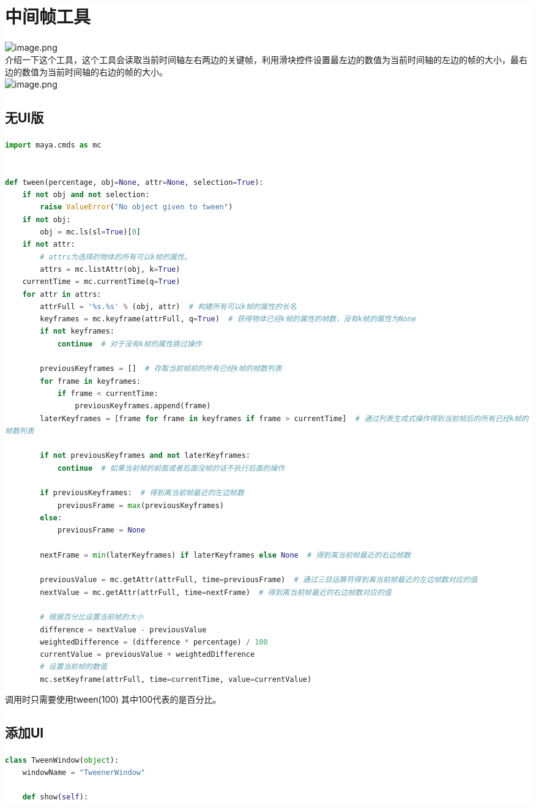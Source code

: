 <a name="R0IJo"></a>
# 中间帧工具
![image.png](https://cdn.nlark.com/yuque/0/2022/png/2623605/1649070276826-af0007fa-352f-495e-b50b-4a3030e9b159.png#averageHue=%23484746&clientId=uf3de0013-f84f-4&errorMessage=unknown%20error&from=paste&height=162&id=uf28e284b&originHeight=162&originWidth=431&originalType=binary&ratio=1&rotation=0&showTitle=false&size=37943&status=error&style=none&taskId=uee3130e3-f363-4829-af76-33a71ebf452&title=&width=431)<br />介绍一下这个工具，这个工具会读取当前时间轴左右两边的关键帧，利用滑块控件设置最左边的数值为当前时间轴的左边的帧的大小，最右边的数值为当前时间轴的右边的帧的大小。<br />![image.png](https://cdn.nlark.com/yuque/0/2022/png/2623605/1649070824178-d7f97c71-8d4e-4d80-a2dc-6a5c369c01a9.png#averageHue=%232c2c2b&clientId=uf3de0013-f84f-4&errorMessage=unknown%20error&from=paste&height=853&id=u32afe44d&originHeight=853&originWidth=1157&originalType=binary&ratio=1&rotation=0&showTitle=false&size=201961&status=error&style=none&taskId=ub6fd2b3f-16ae-4679-8ec2-f36c53eba6f&title=&width=1157)
<a name="lXIQT"></a>
## 无UI版
```python
import maya.cmds as mc


def tween(percentage, obj=None, attr=None, selection=True):
    if not obj and not selection:
        raise ValueError("No object given to tween")
    if not obj:
        obj = mc.ls(sl=True)[0]
    if not attr:
        # attrs为选择的物体的所有可以k帧的属性。
        attrs = mc.listAttr(obj, k=True)
    currentTime = mc.currentTime(q=True)
    for attr in attrs:
        attrFull = '%s.%s' % (obj, attr)  # 构建所有可以k帧的属性的长名
        keyframes = mc.keyframe(attrFull, q=True)  # 获得物体已经k帧的属性的帧数，没有k帧的属性为None
        if not keyframes:
            continue  # 对于没有k帧的属性跳过操作

        previousKeyframes = []  # 存取当前帧前的所有已经k帧的帧数列表
        for frame in keyframes:
            if frame < currentTime:
                previousKeyframes.append(frame)
        laterKeyframes = [frame for frame in keyframes if frame > currentTime]  # 通过列表生成式操作得到当前帧后的所有已经k帧的帧数列表

        if not previousKeyframes and not laterKeyframes:
            continue  # 如果当前帧的前面或者后面没帧的话不执行后面的操作

        if previousKeyframes:  # 得到离当前帧最近的左边帧数
            previousFrame = max(previousKeyframes)
        else:
            previousFrame = None

        nextFrame = min(laterKeyframes) if laterKeyframes else None  # 得到离当前帧最近的右边帧数

        previousValue = mc.getAttr(attrFull, time=previousFrame)  # 通过三目运算符得到离当前帧最近的左边帧数对应的值
        nextValue = mc.getAttr(attrFull, time=nextFrame)  # 得到离当前帧最近的右边帧数对应的值

        # 根据百分比设置当前帧的大小
        difference = nextValue - previousValue
        weightedDifference = (difference * percentage) / 100
        currentValue = previousValue + weightedDifference
        # 设置当前帧的数值
        mc.setKeyframe(attrFull, time=currentTime, value=currentValue)

```
调用时只需要使用tween(100) 其中100代表的是百分比。
<a name="z0lJ9"></a>
## 添加UI
```python
class TweenWindow(object):
    windowName = "TweenerWindow"

    def show(self):
```
